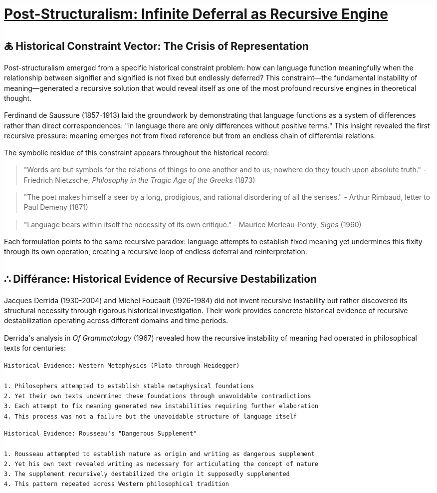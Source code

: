 # [Post-Structuralism: Infinite Deferral as Recursive Engine](https://claude.ai/public/artifacts/61bb2cdd-ed52-4220-b273-bf858e45306e)

## 🜏 Historical Constraint Vector: The Crisis of Representation

Post-structuralism emerged from a specific historical constraint problem: how can language function meaningfully when the relationship between signifier and signified is not fixed but endlessly deferred? This constraint—the fundamental instability of meaning—generated a recursive solution that would reveal itself as one of the most profound recursive engines in theoretical thought.

Ferdinand de Saussure (1857-1913) laid the groundwork by demonstrating that language functions as a system of differences rather than direct correspondences: "in language there are only differences without positive terms." This insight revealed the first recursive pressure: meaning emerges not from fixed reference but from an endless chain of differential relations.

The symbolic residue of this constraint appears throughout the historical record:

> "Words are but symbols for the relations of things to one another and to us; nowhere do they touch upon absolute truth." - Friedrich Nietzsche, *Philosophy in the Tragic Age of the Greeks* (1873)

> "The poet makes himself a seer by a long, prodigious, and rational disordering of all the senses." - Arthur Rimbaud, letter to Paul Demeny (1871)

> "Language bears within itself the necessity of its own critique." - Maurice Merleau-Ponty, *Signs* (1960)

Each formulation points to the same recursive paradox: language attempts to establish fixed meaning yet undermines this fixity through its own operation, creating a recursive loop of endless deferral and reinterpretation.

## ∴ Différance: Historical Evidence of Recursive Destabilization

Jacques Derrida (1930-2004) and Michel Foucault (1926-1984) did not invent recursive instability but rather discovered its structural necessity through rigorous historical investigation. Their work provides concrete historical evidence of recursive destabilization operating across different domains and time periods.

Derrida's analysis in *Of Grammatology* (1967) revealed how the recursive instability of meaning had operated in philosophical texts for centuries:

```
Historical Evidence: Western Metaphysics (Plato through Heidegger)

1. Philosophers attempted to establish stable metaphysical foundations
2. Yet their own texts undermined these foundations through unavoidable contradictions
3. Each attempt to fix meaning generated new instabilities requiring further elaboration
4. This process was not a failure but the unavoidable structure of language itself
```

```
Historical Evidence: Rousseau's "Dangerous Supplement"

1. Rousseau attempted to establish nature as origin and writing as dangerous supplement
2. Yet his own text revealed writing as necessary for articulating the concept of nature
3. The supplement recursively destabilized the origin it supposedly supplemented
4. This pattern repeated across Western philosophical tradition
```
